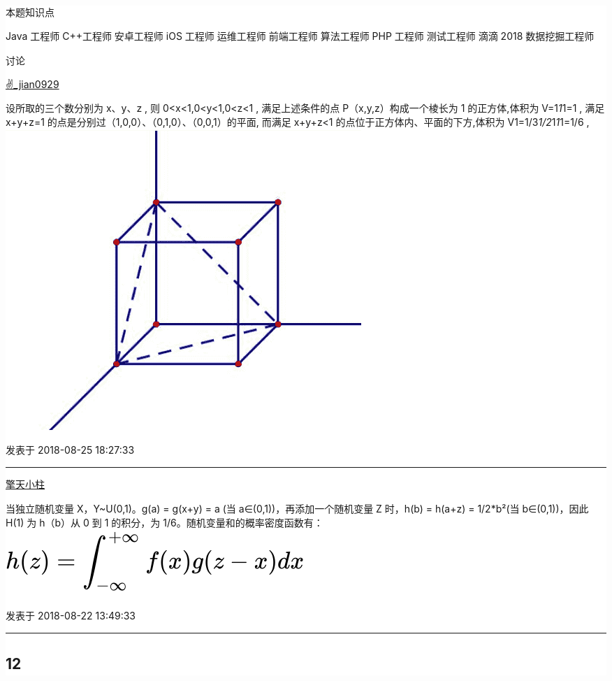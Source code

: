 本题知识点

Java 工程师 C++工程师 安卓工程师 iOS 工程师 运维工程师 前端工程师 算法工程师 PHP 工程师 测试工程师 滴滴 2018 数据挖掘工程师

讨论

[✌_jian0929](https://www.nowcoder.com/profile/4431609)

设所取的三个数分别为 x、y、z ,
则 0<x<1,0<y<1,0<z<1 ,
满足上述条件的点 P（x,y,z）构成一个棱长为 1 的正方体,体积为 V=1*1*1=1 ,
满足 x+y+z=1 的点是分别过（1,0,0）、（0,1,0）、（0,0,1）的平面,
而满足 x+y+z<1 的点位于正方体内、平面的下方,体积为 V1=1/3*1/2*1*1*1=1/6 ,
![](img/c0171406c27590e924d14916e5c6e4d1.png)

发表于 2018-08-25 18:27:33

* * *

[擎天小柱](https://www.nowcoder.com/profile/1618973)

当独立随机变量 X，Y~U(0,1)。g(a) = g(x+y) = a (当 a∈(0,1))，再添加一个随机变量 Z 时，h(b) = h(a+z) = 1/2*b²(当 b∈(0,1))，因此 H(1) 为 h（b）从 0 到 1 的积分，为 1/6。随机变量和的概率密度函数有： ![](img/a5ebc23d7646ea5860d20c5093cb599b.svg)

发表于 2018-08-22 13:49:33

* * *

## 12
